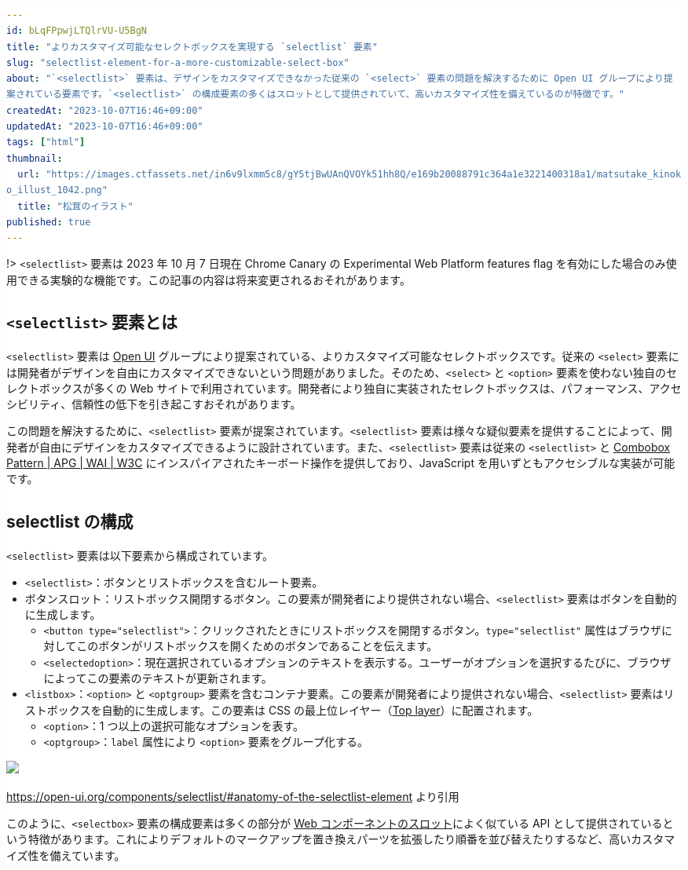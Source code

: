 ```yaml
---
id: bLqFPpwjLTQlrVU-U5BgN
title: "よりカスタマイズ可能なセレクトボックスを実現する `selectlist` 要素"
slug: "selectlist-element-for-a-more-customizable-select-box"
about: "`<selectlist>` 要素は、デザインをカスタマイズできなかった従来の `<select>` 要素の問題を解決するために Open UI グループにより提案されている要素です。`<selectlist>` の構成要素の多くはスロットとして提供されていて、高いカスタマイズ性を備えているのが特徴です。"
createdAt: "2023-10-07T16:46+09:00"
updatedAt: "2023-10-07T16:46+09:00"
tags: ["html"]
thumbnail:
  url: "https://images.ctfassets.net/in6v9lxmm5c8/gY5tjBwUAnQVOYk51hh8Q/e169b20088791c364a1e3221400318a1/matsutake_kinoko_illust_1042.png"
  title: "松茸のイラスト"
published: true
---
```


!> `<selectlist>` 要素は 2023 年 10 月 7 日現在 Chrome Canary の Experimental Web Platform features flag を有効にした場合のみ使用できる実験的な機能です。この記事の内容は将来変更されるおそれがあります。

## `<selectlist>` 要素とは

`<selectlist>` 要素は [Open UI](https://open-ui.org/) グループにより提案されている、よりカスタマイズ可能なセレクトボックスです。従来の `<select>` 要素には開発者がデザインを自由にカスタマイズできないという問題がありました。そのため、`<select>` と `<option>` 要素を使わない独自のセレクトボックスが多くの Web サイトで利用されています。開発者により独自に実装されたセレクトボックスは、パフォーマンス、アクセシビリティ、信頼性の低下を引き起こすおそれがあります。

この問題を解決するために、`<selectlist>` 要素が提案されています。`<selectlist>` 要素は様々な疑似要素を提供することによって、開発者が自由にデザインをカスタマイズできるように設計されています。また、`<selectlist>` 要素は従来の `<selectlist>` と [Combobox Pattern | APG | WAI | W3C](https://www.w3.org/WAI/ARIA/apg/patterns/combobox/) にインスパイアされたキーボード操作を提供しており、JavaScript を用いずともアクセシブルな実装が可能です。

## selectlist の構成

`<selectlist>` 要素は以下要素から構成されています。

- `<selectlist>`：ボタンとリストボックスを含むルート要素。
- ボタンスロット：リストボックス開閉するボタン。この要素が開発者により提供されない場合、`<selectlist>` 要素はボタンを自動的に生成します。
  - `<button type="selectlist">`：クリックされたときにリストボックスを開閉するボタン。`type="selectlist"` 属性はブラウザに対してこのボタンがリストボックスを開くためのボタンであることを伝えます。
  - `<selectedoption>`：現在選択されているオプションのテキストを表示する。ユーザーがオプションを選択するたびに、ブラウザによってこの要素のテキストが更新されます。
- `<listbox>`：`<option>` と `<optgroup>` 要素を含むコンテナ要素。この要素が開発者により提供されない場合、`<selectlist>` 要素はリストボックスを自動的に生成します。この要素は CSS の最上位レイヤー（[Top layer](https://developer.mozilla.org/en-US/docs/Glossary/Top_layer)）に配置されます。
  - `<option>`：1 つ以上の選択可能なオプションを表す。
  - `<optgroup>`：`label` 属性により `<option>` 要素をグループ化する。

![](https://images.ctfassets.net/in6v9lxmm5c8/7bVLxEPCEhZy8c4xxaRnBX/463002bfbb64a1b745ea85b73f6f4a87/__________2023-10-07_18.07.44.png)

https://open-ui.org/components/selectlist/#anatomy-of-the-selectlist-element より引用

このように、`<selectbox>` 要素の構成要素は多くの部分が [Web コンポーネントのスロット](https://developer.mozilla.org/ja/docs/Web/API/Web_components/Using_templates_and_slots#%E3%82%B9%E3%83%AD%E3%83%83%E3%83%88%E3%81%AB%E3%82%88%E3%82%8B%E6%9F%94%E8%BB%9F%E6%80%A7%E3%81%AE%E5%BC%B7%E5%8C%96)によく似ている API として提供されているという特徴があります。これによりデフォルトのマークアップを置き換えパーツを拡張したり順番を並び替えたりするなど、高いカスタマイズ性を備えています。
